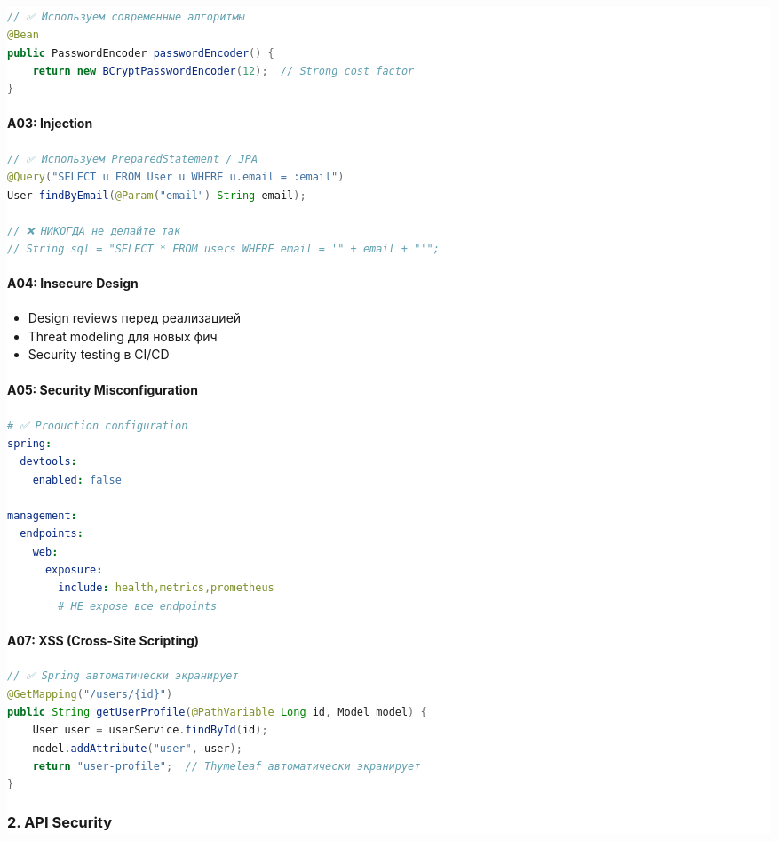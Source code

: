 ```java
// ✅ Используем современные алгоритмы
@Bean
public PasswordEncoder passwordEncoder() {
    return new BCryptPasswordEncoder(12);  // Strong cost factor
}
```

#### A03: Injection

```java
// ✅ Используем PreparedStatement / JPA
@Query("SELECT u FROM User u WHERE u.email = :email")
User findByEmail(@Param("email") String email);

// ❌ НИКОГДА не делайте так
// String sql = "SELECT * FROM users WHERE email = '" + email + "'";
```

#### A04: Insecure Design

- Design reviews перед реализацией
- Threat modeling для новых фич
- Security testing в CI/CD

#### A05: Security Misconfiguration

```yaml
# ✅ Production configuration
spring:
  devtools:
    enabled: false
  
management:
  endpoints:
    web:
      exposure:
        include: health,metrics,prometheus
        # НЕ expose все endpoints
```

#### A07: XSS (Cross-Site Scripting)

```java
// ✅ Spring автоматически экранирует
@GetMapping("/users/{id}")
public String getUserProfile(@PathVariable Long id, Model model) {
    User user = userService.findById(id);
    model.addAttribute("user", user);
    return "user-profile";  // Thymeleaf автоматически экранирует
}
```

### 2. API Security
